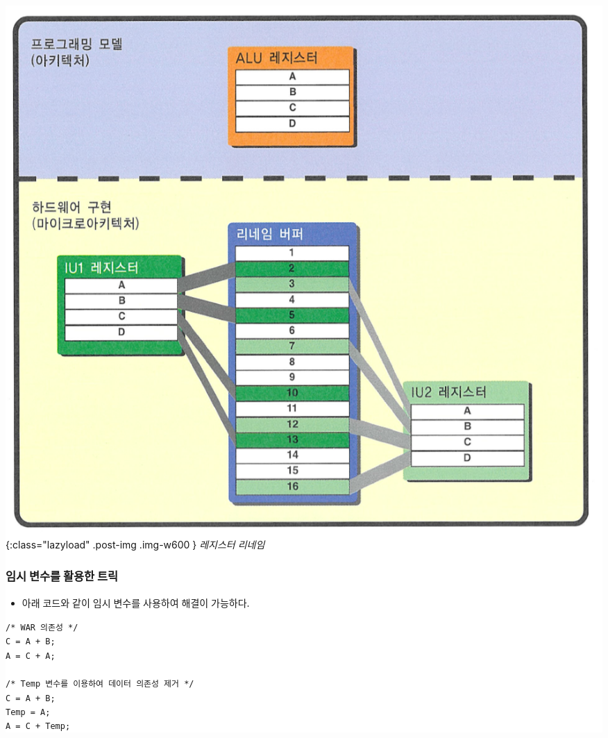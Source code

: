 ![register-rename](/assets/img/study-img/inside-machine/register-rename.png ){:class="lazyload" .post-img .img-w600 }
*레지스터 리네임*



### 임시 변수를 활용한 트릭
- 아래 코드와 같이 임시 변수를 사용하여 해결이 가능하다.

```
/* WAR 의존성 */
C = A + B;
A = C + A;

/* Temp 변수를 이용하여 데이터 의존성 제거 */
C = A + B;
Temp = A;
A = C + Temp;
```
